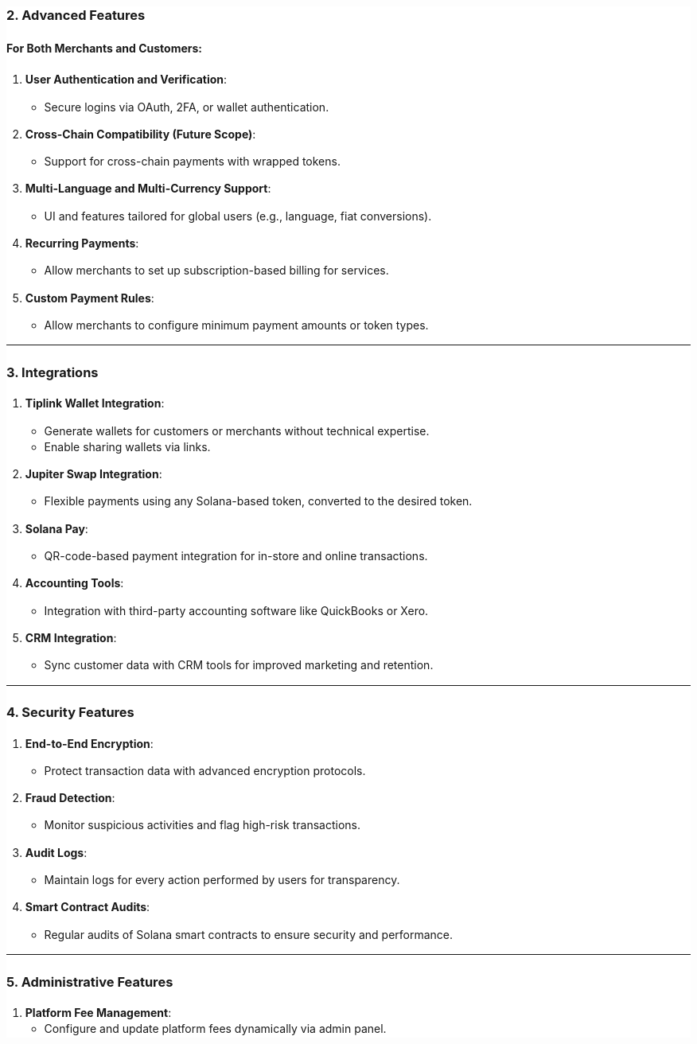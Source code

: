 
### **2. Advanced Features**
#### **For Both Merchants and Customers**:
1. **User Authentication and Verification**:  
   - Secure logins via OAuth, 2FA, or wallet authentication.  

2. **Cross-Chain Compatibility (Future Scope)**:  
   - Support for cross-chain payments with wrapped tokens.  

3. **Multi-Language and Multi-Currency Support**:  
   - UI and features tailored for global users (e.g., language, fiat conversions).  

4. **Recurring Payments**:  
   - Allow merchants to set up subscription-based billing for services.  

5. **Custom Payment Rules**:  
   - Allow merchants to configure minimum payment amounts or token types.  

---

### **3. Integrations**
1. **Tiplink Wallet Integration**:  
   - Generate wallets for customers or merchants without technical expertise.  
   - Enable sharing wallets via links.  

2. **Jupiter Swap Integration**:  
   - Flexible payments using any Solana-based token, converted to the desired token.  

3. **Solana Pay**:  
   - QR-code-based payment integration for in-store and online transactions.  

4. **Accounting Tools**:  
   - Integration with third-party accounting software like QuickBooks or Xero.  

5. **CRM Integration**:  
   - Sync customer data with CRM tools for improved marketing and retention.  

---

### **4. Security Features**
1. **End-to-End Encryption**:  
   - Protect transaction data with advanced encryption protocols.  

2. **Fraud Detection**:  
   - Monitor suspicious activities and flag high-risk transactions.  

3. **Audit Logs**:  
   - Maintain logs for every action performed by users for transparency.  

4. **Smart Contract Audits**:  
   - Regular audits of Solana smart contracts to ensure security and performance.  

---

### **5. Administrative Features**
1. **Platform Fee Management**:  
   - Configure and update platform fees dynamically via admin panel.  
